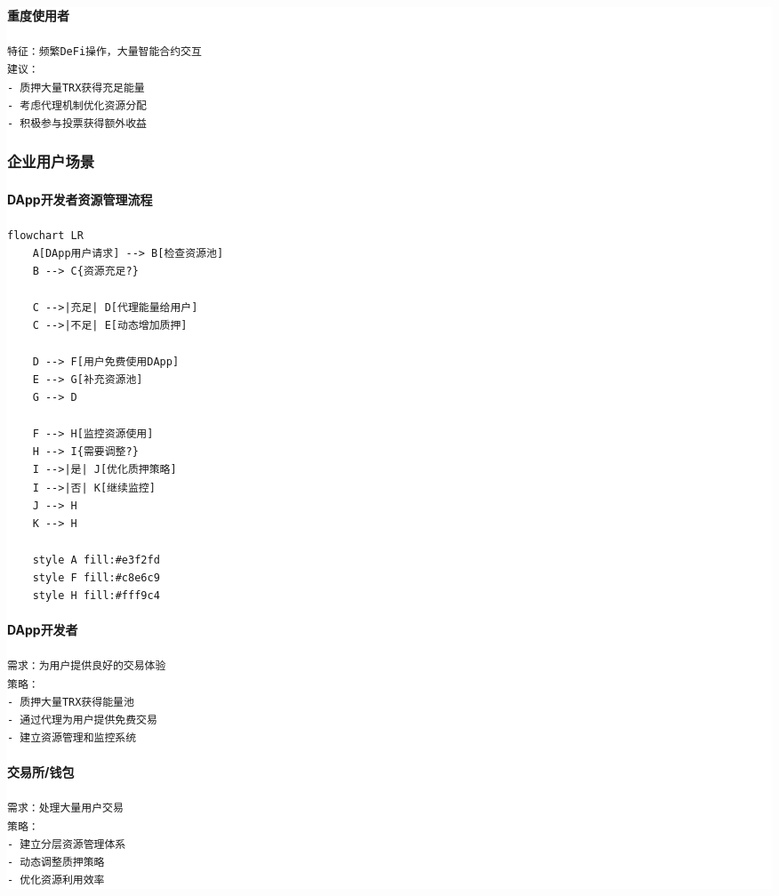 #### 重度使用者
```
特征：频繁DeFi操作，大量智能合约交互
建议：
- 质押大量TRX获得充足能量
- 考虑代理机制优化资源分配
- 积极参与投票获得额外收益
```

### 企业用户场景

#### DApp开发者资源管理流程

```mermaid
flowchart LR
    A[DApp用户请求] --> B[检查资源池]
    B --> C{资源充足?}
    
    C -->|充足| D[代理能量给用户]
    C -->|不足| E[动态增加质押]
    
    D --> F[用户免费使用DApp]
    E --> G[补充资源池]
    G --> D
    
    F --> H[监控资源使用]
    H --> I{需要调整?}
    I -->|是| J[优化质押策略]
    I -->|否| K[继续监控]
    J --> H
    K --> H
    
    style A fill:#e3f2fd
    style F fill:#c8e6c9
    style H fill:#fff9c4
```

#### DApp开发者
```
需求：为用户提供良好的交易体验
策略：
- 质押大量TRX获得能量池
- 通过代理为用户提供免费交易
- 建立资源管理和监控系统
```

#### 交易所/钱包
```
需求：处理大量用户交易
策略：
- 建立分层资源管理体系
- 动态调整质押策略
- 优化资源利用效率
```
